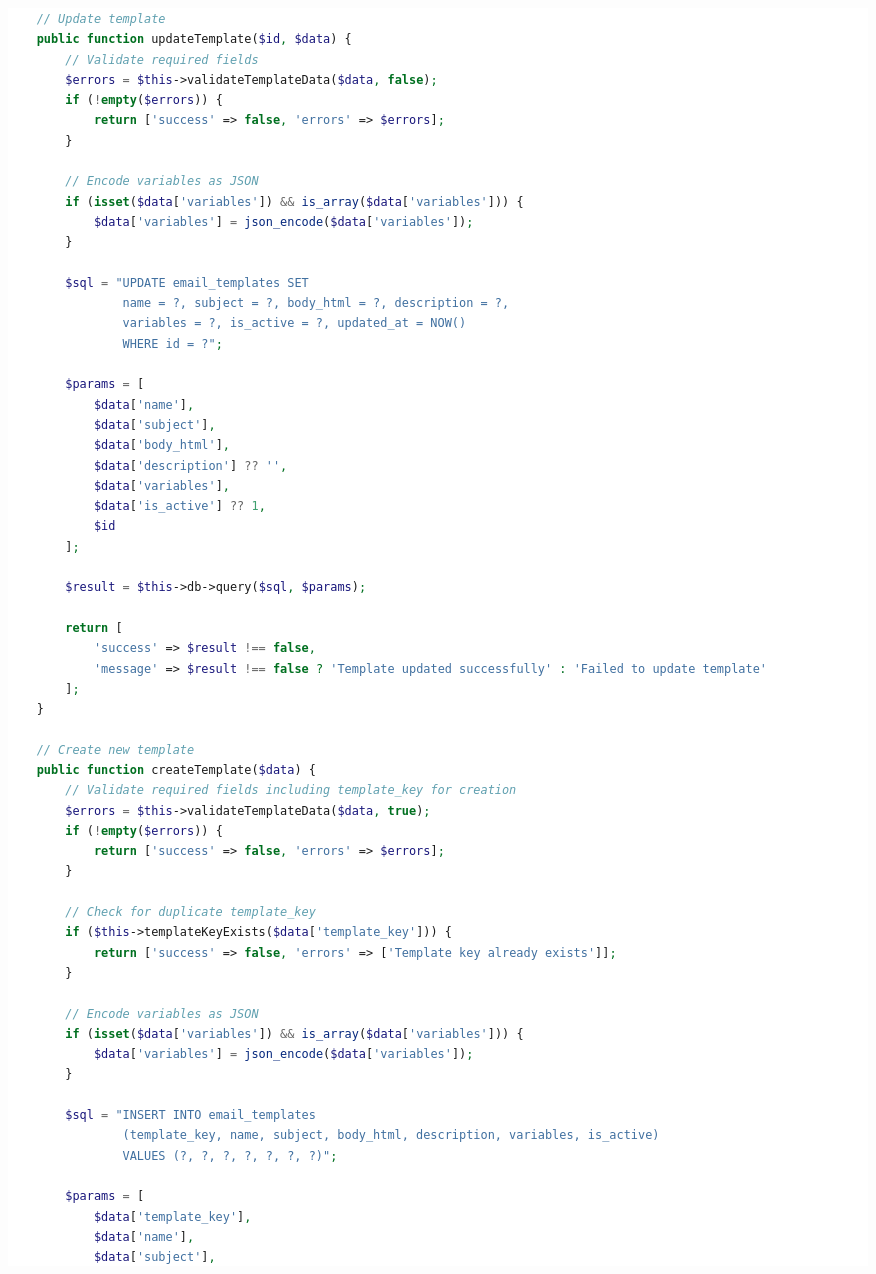 ```php
    // Update template
    public function updateTemplate($id, $data) {
        // Validate required fields
        $errors = $this->validateTemplateData($data, false);
        if (!empty($errors)) {
            return ['success' => false, 'errors' => $errors];
        }
        
        // Encode variables as JSON
        if (isset($data['variables']) && is_array($data['variables'])) {
            $data['variables'] = json_encode($data['variables']);
        }
        
        $sql = "UPDATE email_templates SET 
                name = ?, subject = ?, body_html = ?, description = ?, 
                variables = ?, is_active = ?, updated_at = NOW()
                WHERE id = ?";
        
        $params = [
            $data['name'],
            $data['subject'], 
            $data['body_html'],
            $data['description'] ?? '',
            $data['variables'],
            $data['is_active'] ?? 1,
            $id
        ];
        
        $result = $this->db->query($sql, $params);
        
        return [
            'success' => $result !== false,
            'message' => $result !== false ? 'Template updated successfully' : 'Failed to update template'
        ];
    }
    
    // Create new template
    public function createTemplate($data) {
        // Validate required fields including template_key for creation
        $errors = $this->validateTemplateData($data, true);
        if (!empty($errors)) {
            return ['success' => false, 'errors' => $errors];
        }
        
        // Check for duplicate template_key
        if ($this->templateKeyExists($data['template_key'])) {
            return ['success' => false, 'errors' => ['Template key already exists']];
        }
        
        // Encode variables as JSON
        if (isset($data['variables']) && is_array($data['variables'])) {
            $data['variables'] = json_encode($data['variables']);
        }
        
        $sql = "INSERT INTO email_templates 
                (template_key, name, subject, body_html, description, variables, is_active) 
                VALUES (?, ?, ?, ?, ?, ?, ?)";
        
        $params = [
            $data['template_key'],
            $data['name'],
            $data['subject'],
```